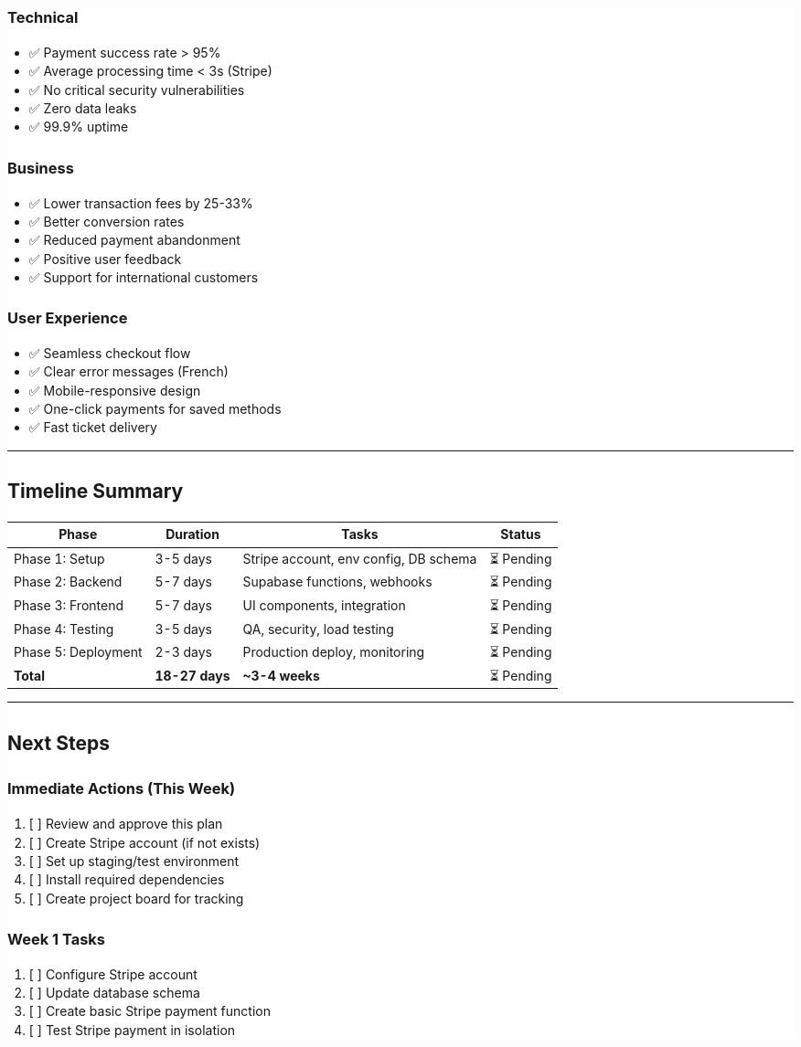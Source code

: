 ### Technical
- ✅ Payment success rate > 95%
- ✅ Average processing time < 3s (Stripe)
- ✅ No critical security vulnerabilities
- ✅ Zero data leaks
- ✅ 99.9% uptime

### Business
- ✅ Lower transaction fees by 25-33%
- ✅ Better conversion rates
- ✅ Reduced payment abandonment
- ✅ Positive user feedback
- ✅ Support for international customers

### User Experience
- ✅ Seamless checkout flow
- ✅ Clear error messages (French)
- ✅ Mobile-responsive design
- ✅ One-click payments for saved methods
- ✅ Fast ticket delivery

---

## Timeline Summary

| Phase | Duration | Tasks | Status |
|-------|----------|-------|--------|
| Phase 1: Setup | 3-5 days | Stripe account, env config, DB schema | ⏳ Pending |
| Phase 2: Backend | 5-7 days | Supabase functions, webhooks | ⏳ Pending |
| Phase 3: Frontend | 5-7 days | UI components, integration | ⏳ Pending |
| Phase 4: Testing | 3-5 days | QA, security, load testing | ⏳ Pending |
| Phase 5: Deployment | 2-3 days | Production deploy, monitoring | ⏳ Pending |
| **Total** | **18-27 days** | **~3-4 weeks** | ⏳ Pending |

---

## Next Steps

### Immediate Actions (This Week)
1. [ ] Review and approve this plan
2. [ ] Create Stripe account (if not exists)
3. [ ] Set up staging/test environment
4. [ ] Install required dependencies
5. [ ] Create project board for tracking

### Week 1 Tasks
1. [ ] Configure Stripe account
2. [ ] Update database schema
3. [ ] Create basic Stripe payment function
4. [ ] Test Stripe payment in isolation
